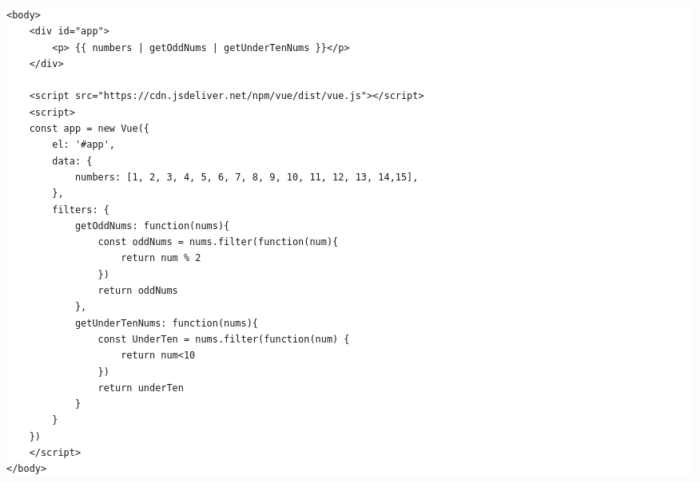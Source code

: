 ```vue
<body>
    <div id="app">
        <p> {{ numbers | getOddNums | getUnderTenNums }}</p>
    </div>
    
    <script src="https://cdn.jsdeliver.net/npm/vue/dist/vue.js"></script>
	<script>
    const app = new Vue({
        el: '#app',
        data: {
        	numbers: [1, 2, 3, 4, 5, 6, 7, 8, 9, 10, 11, 12, 13, 14,15],
        },
        filters: {
            getOddNums: function(nums){
                const oddNums = nums.filter(function(num){
                    return num % 2
                })
                return oddNums
            },
            getUnderTenNums: function(nums){
                const UnderTen = nums.filter(function(num) {
                    return num<10
                })
                return underTen
            }
        }
    })
    </script>
</body>
```

